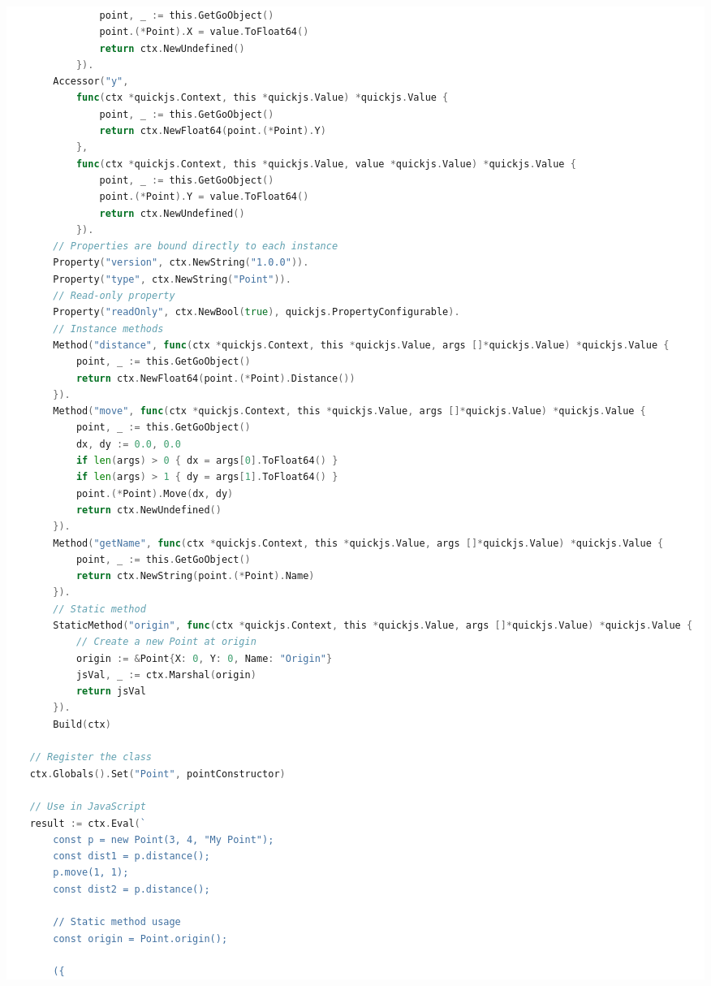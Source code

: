 ```go
                point, _ := this.GetGoObject()
                point.(*Point).X = value.ToFloat64()
                return ctx.NewUndefined()
            }).
        Accessor("y",
            func(ctx *quickjs.Context, this *quickjs.Value) *quickjs.Value {
                point, _ := this.GetGoObject()
                return ctx.NewFloat64(point.(*Point).Y)
            },
            func(ctx *quickjs.Context, this *quickjs.Value, value *quickjs.Value) *quickjs.Value {
                point, _ := this.GetGoObject()
                point.(*Point).Y = value.ToFloat64()
                return ctx.NewUndefined()
            }).
        // Properties are bound directly to each instance
        Property("version", ctx.NewString("1.0.0")).
        Property("type", ctx.NewString("Point")).
        // Read-only property
        Property("readOnly", ctx.NewBool(true), quickjs.PropertyConfigurable).
        // Instance methods
        Method("distance", func(ctx *quickjs.Context, this *quickjs.Value, args []*quickjs.Value) *quickjs.Value {
            point, _ := this.GetGoObject()
            return ctx.NewFloat64(point.(*Point).Distance())
        }).
        Method("move", func(ctx *quickjs.Context, this *quickjs.Value, args []*quickjs.Value) *quickjs.Value {
            point, _ := this.GetGoObject()
            dx, dy := 0.0, 0.0
            if len(args) > 0 { dx = args[0].ToFloat64() }
            if len(args) > 1 { dy = args[1].ToFloat64() }
            point.(*Point).Move(dx, dy)
            return ctx.NewUndefined()
        }).
        Method("getName", func(ctx *quickjs.Context, this *quickjs.Value, args []*quickjs.Value) *quickjs.Value {
            point, _ := this.GetGoObject()
            return ctx.NewString(point.(*Point).Name)
        }).
        // Static method
        StaticMethod("origin", func(ctx *quickjs.Context, this *quickjs.Value, args []*quickjs.Value) *quickjs.Value {
            // Create a new Point at origin
            origin := &Point{X: 0, Y: 0, Name: "Origin"}
            jsVal, _ := ctx.Marshal(origin)
            return jsVal
        }).
        Build(ctx)

    // Register the class
    ctx.Globals().Set("Point", pointConstructor)

    // Use in JavaScript
    result := ctx.Eval(`
        const p = new Point(3, 4, "My Point");
        const dist1 = p.distance();
        p.move(1, 1);
        const dist2 = p.distance();
        
        // Static method usage
        const origin = Point.origin();
        
        ({ 
```